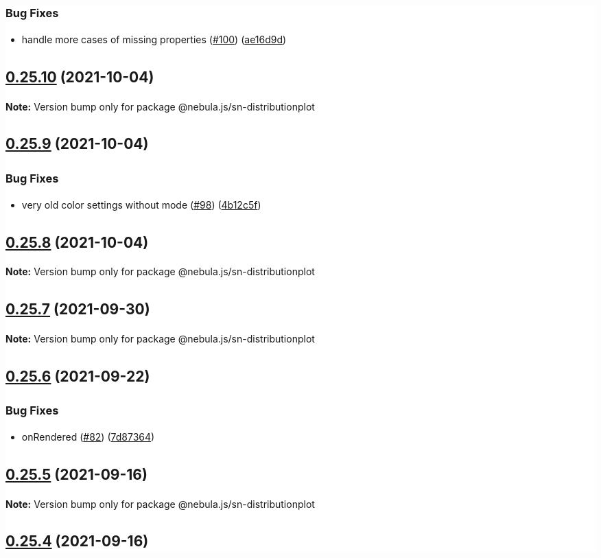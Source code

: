 ### Bug Fixes

- handle more cases of missing properties ([#100](https://github.com/qlik-oss/nebula.js/issues/100)) ([ae16d9d](https://github.com/qlik-oss/nebula.js/commit/ae16d9d3c1cdbbef1643eb3f59210a8fcce555a0))

## [0.25.10](https://github.com/qlik-oss/nebula.js/compare/@nebula.js/sn-distributionplot@0.25.9...@nebula.js/sn-distributionplot@0.25.10) (2021-10-04)

**Note:** Version bump only for package @nebula.js/sn-distributionplot

## [0.25.9](https://github.com/qlik-oss/nebula.js/compare/@nebula.js/sn-distributionplot@0.25.8...@nebula.js/sn-distributionplot@0.25.9) (2021-10-04)

### Bug Fixes

- very old color settings without mode ([#98](https://github.com/qlik-oss/nebula.js/issues/98)) ([4b12c5f](https://github.com/qlik-oss/nebula.js/commit/4b12c5fa26d168465d02a2b8b7e78f342d71d28b))

## [0.25.8](https://github.com/qlik-oss/nebula.js/compare/@nebula.js/sn-distributionplot@0.25.7...@nebula.js/sn-distributionplot@0.25.8) (2021-10-04)

**Note:** Version bump only for package @nebula.js/sn-distributionplot

## [0.25.7](https://github.com/qlik-oss/nebula.js/compare/@nebula.js/sn-distributionplot@0.25.6...@nebula.js/sn-distributionplot@0.25.7) (2021-09-30)

**Note:** Version bump only for package @nebula.js/sn-distributionplot

## [0.25.6](https://github.com/qlik-oss/nebula.js/compare/@nebula.js/sn-distributionplot@0.25.5...@nebula.js/sn-distributionplot@0.25.6) (2021-09-22)

### Bug Fixes

- onRendered ([#82](https://github.com/qlik-oss/nebula.js/issues/82)) ([7d87364](https://github.com/qlik-oss/nebula.js/commit/7d87364f49b2e41f70f25f279a986c26c4dd3801))

## [0.25.5](https://github.com/qlik-oss/nebula.js/compare/@nebula.js/sn-distributionplot@0.25.4...@nebula.js/sn-distributionplot@0.25.5) (2021-09-16)

**Note:** Version bump only for package @nebula.js/sn-distributionplot

## [0.25.4](https://github.com/qlik-oss/nebula.js/compare/@nebula.js/sn-distributionplot@0.25.3...@nebula.js/sn-distributionplot@0.25.4) (2021-09-16)
